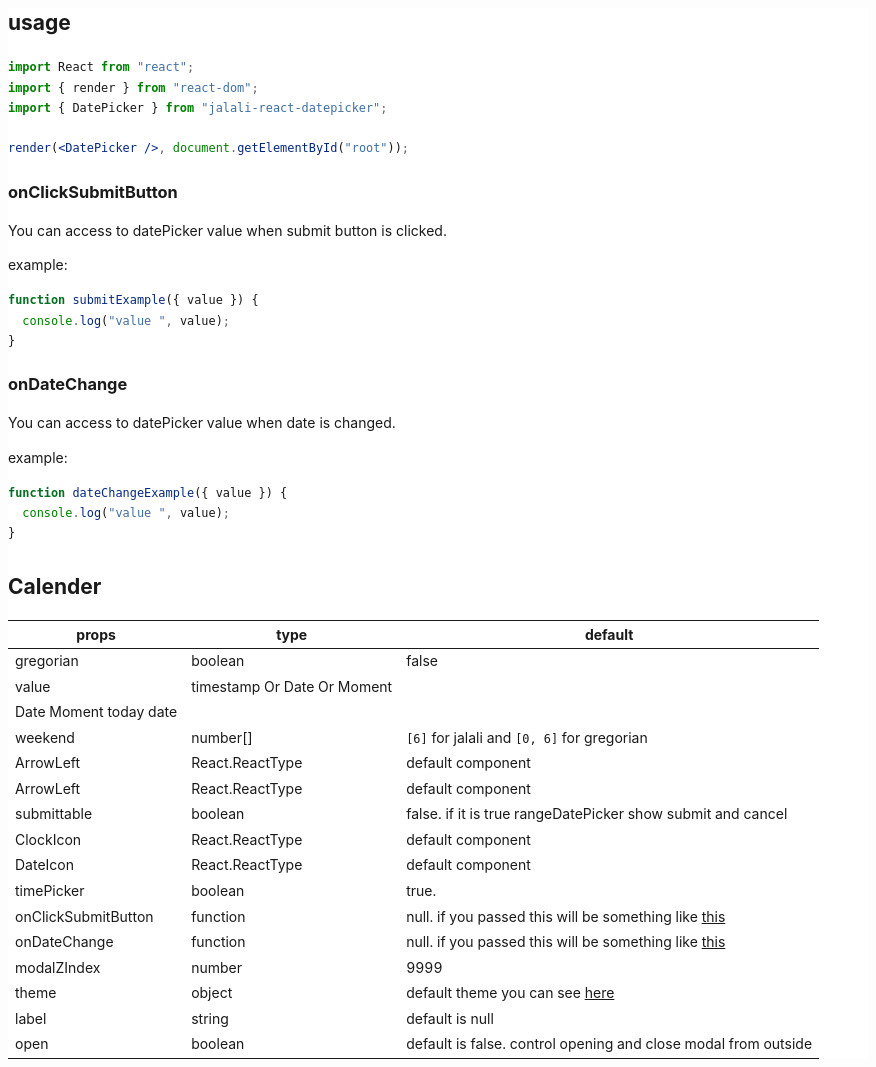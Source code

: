 ## usage

```jsx
import React from "react";
import { render } from "react-dom";
import { DatePicker } from "jalali-react-datepicker";

render(<DatePicker />, document.getElementById("root"));
```

### onClickSubmitButton

You can access to datePicker value when submit button is clicked.

example:

```javascript
function submitExample({ value }) {
  console.log("value ", value);
}
```

### onDateChange

You can access to datePicker value when date is changed.

example:

```javascript
function dateChangeExample({ value }) {
  console.log("value ", value);
}
```

## Calender

| props                  | type                        | default                                                                                                                                                 |
| ---------------------- | --------------------------- | ------------------------------------------------------------------------------------------------------------------------------------------------------- |
| gregorian              | boolean                     | false                                                                                                                                                   |
| value                  | timestamp Or Date Or Moment |
| Date Moment today date |
| weekend                | number[]                    | `[6]` for jalali and `[0, 6]` for gregorian                                                                                                             |
| ArrowLeft              | React.ReactType             | default component                                                                                                                                       |
| ArrowLeft              | React.ReactType             | default component                                                                                                                                       |
| submittable            | boolean                     | false. if it is true rangeDatePicker show submit and cancel                                                                                             |
| ClockIcon              | React.ReactType             | default component                                                                                                                                       |
| DateIcon               | React.ReactType             | default component                                                                                                                                       |
| timePicker             | boolean                     | true.                                                                                                                                                   |
| onClickSubmitButton    | function                    | null. if you passed this will be something like [this](https://github.com/rzkhosroshahi/react-jalali-datepicker/tree/submit-button#onClickSubmitButton) |
| onDateChange           | function                    | null. if you passed this will be something like [this](https://github.com/rzkhosroshahi/react-jalali-datepicker/tree/submit-button#onClickSubmitButton) |
| modalZIndex            | number                      | 9999                                                                                                                                                    |
| theme                  | object                      | default theme you can see [here](https://github.com/rzkhosroshahi/react-jalali-datepicker/blob/master/src/theme.ts)                                     |
| label                  | string                      | default is null                                                                                                                                         |
| open                   | boolean                     | default is false. control opening and close modal from outside                                                                                          |